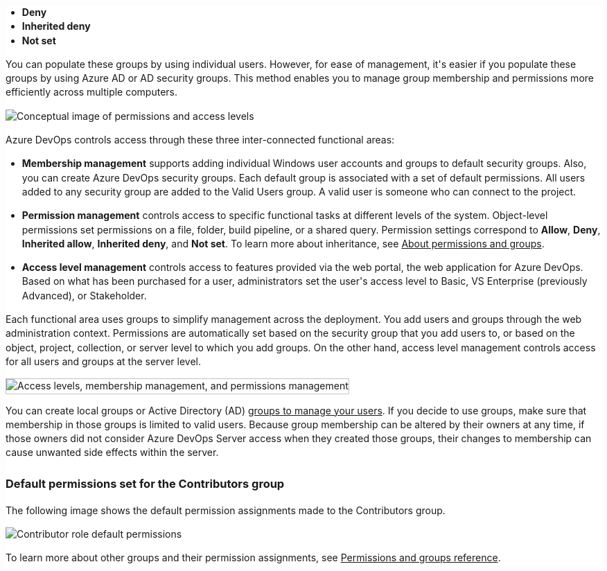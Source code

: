 <ul>
<li><strong>Deny</strong></li>
<li><strong>Inherited deny</strong></li>
<li><strong>Not set</strong> </li>
</ul>
</td>
</tr>
</tbody>
</table>

You can populate these groups by using individual users. However, for ease of management, it's easier if you populate these groups by using Azure AD or AD security groups. This method enables you to manage group membership and permissions more efficiently across multiple computers.

![Conceptual image of permissions and access levels](media/permissions/permissions-overview.png)

Azure DevOps controls access through these three inter-connected functional areas:

- **Membership management** supports adding individual Windows user accounts and groups to default security groups. Also, you can create Azure DevOps security groups. Each default group is associated with a set of default permissions. All users added to any security group are added to the Valid Users group. A valid user is someone who can connect to the project.

- **Permission management** controls access to specific functional tasks at different levels of the system. Object-level permissions set permissions on a file, folder, build pipeline, or a shared query. Permission settings correspond to **Allow**, **Deny**, **Inherited allow**, **Inherited deny**, and **Not set**. To learn more about inheritance, see [About permissions and groups](about-permissions.md#inheritance).

- **Access level management** controls access to features provided via the web portal, the web application for Azure DevOps. Based on what has been purchased for a user, administrators set the user's access level to Basic, VS Enterprise (previously Advanced), or Stakeholder.

Each functional area uses groups to simplify management across the deployment. You add users and groups through the web administration context. Permissions are automatically set based on the security group that you add users to, or based on the object, project, collection, or server level to which you add groups. On the other hand, access level management controls access for all users and groups at the server level.

<img src="media/access-groups-permissions.png" alt="Access levels, membership management, and permissions management" style="border: 1px solid #C3C3C3;" />

You can create local groups or Active Directory (AD) [groups to manage your users](/azure/devops/server/admin/setup-ad-groups). If you decide to use groups, make sure that membership in those groups is limited to valid users. Because group membership can be altered by their owners at any time, if those owners did not consider Azure DevOps Server access when they created those groups, their changes to membership can cause unwanted side effects within the server.

### Default permissions set for the Contributors group

The following image shows the default permission assignments made to the Contributors group.

![Contributor role default permissions](media/contributor-permissions.png)

To learn more about other groups and their permission assignments,
see [Permissions and groups reference](permissions.md).
